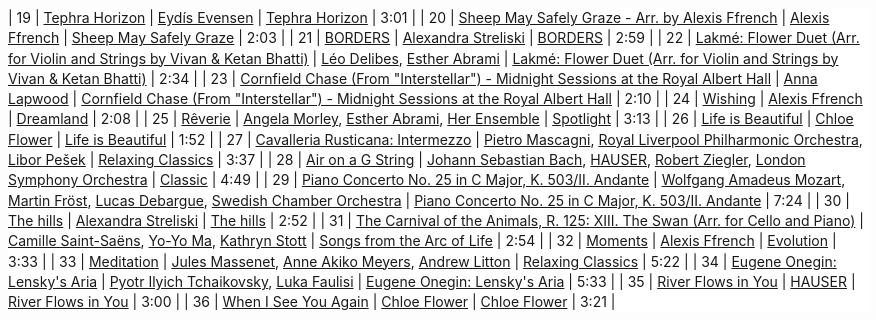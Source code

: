 | 19 | [Tephra Horizon](https://open.spotify.com/track/5fjMgpIKcm3Woheg2jUDyr) | [Eydís Evensen](https://open.spotify.com/artist/2SMBaAG61s9mtyJ0eeXSWx) | [Tephra Horizon](https://open.spotify.com/album/2mGklMQ27q59mb9Y6x1vIn) | 3:01 |
| 20 | [Sheep May Safely Graze \- Arr\. by Alexis Ffrench](https://open.spotify.com/track/62vy0nReW4u7ct09gyUlxm) | [Alexis Ffrench](https://open.spotify.com/artist/58R31AvN8JMHM7xkNpVLjX) | [Sheep May Safely Graze](https://open.spotify.com/album/35sLTSEVfSOZr37eTTdReu) | 2:03 |
| 21 | [BORDERS](https://open.spotify.com/track/7kd29hQliuo3wqBZJfZj1F) | [Alexandra Streliski](https://open.spotify.com/artist/0HyM2wwUfOsZYD4Dj5IOOZ) | [BORDERS](https://open.spotify.com/album/7rKxm5ZbTSVErOoJs8K40C) | 2:59 |
| 22 | [Lakmé: Flower Duet \(Arr\. for Violin and Strings by Vivan & Ketan Bhatti\)](https://open.spotify.com/track/4fwX1pSp1mq9mRara9AekL) | [Léo Delibes](https://open.spotify.com/artist/1M9AXZkNPdOd1IPEsQsXnT), [Esther Abrami](https://open.spotify.com/artist/5zCkKfOMcIx8ISU53JBPng) | [Lakmé: Flower Duet \(Arr\. for Violin and Strings by Vivan & Ketan Bhatti\)](https://open.spotify.com/album/6dEL75aWdP45F8QR5COxHc) | 2:34 |
| 23 | [Cornfield Chase \(From "Interstellar"\) \- Midnight Sessions at the Royal Albert Hall](https://open.spotify.com/track/0f65WejrgXKet9klHr5Tcc) | [Anna Lapwood](https://open.spotify.com/artist/0e2JUvil990IURjsq2PmqP) | [Cornfield Chase \(From "Interstellar"\) \- Midnight Sessions at the Royal Albert Hall](https://open.spotify.com/album/1ZpkprBI8jLjPH1ltVAN7L) | 2:10 |
| 24 | [Wishing](https://open.spotify.com/track/2DCB7vBKleDUerpJErGyr2) | [Alexis Ffrench](https://open.spotify.com/artist/58R31AvN8JMHM7xkNpVLjX) | [Dreamland](https://open.spotify.com/album/4jb1RWCUm2HlhSNumh5bcm) | 2:08 |
| 25 | [Rêverie](https://open.spotify.com/track/7MQ7F04gocAGVLR9hjmAee) | [Angela Morley](https://open.spotify.com/artist/0Un8r6XTh2sxszAJ7ZqbLv), [Esther Abrami](https://open.spotify.com/artist/5zCkKfOMcIx8ISU53JBPng), [Her Ensemble](https://open.spotify.com/artist/60LMcgWPaQLRwx8dZicM3z) | [Spotlight](https://open.spotify.com/album/14EcBJ1kPRJvmXoRrt18LQ) | 3:13 |
| 26 | [Life is Beautiful](https://open.spotify.com/track/5sNyj7X5LJc1rLRBtn5PCo) | [Chloe Flower](https://open.spotify.com/artist/1COAEcXEhWarbbgcz44KmJ) | [Life is Beautiful](https://open.spotify.com/album/1yT7imlowaZoYt3SqJG1lh) | 1:52 |
| 27 | [Cavalleria Rusticana: Intermezzo](https://open.spotify.com/track/7xsXUUcbKekf9i6m0EZGLi) | [Pietro Mascagni](https://open.spotify.com/artist/3Z5fRknMBBNfCw6pkgR9S8), [Royal Liverpool Philharmonic Orchestra](https://open.spotify.com/artist/6I6fmQU7HGrUsCm4B5Nlk3), [Libor Pešek](https://open.spotify.com/artist/0f4gYAcahUX8MaZxWQ2PG4) | [Relaxing Classics](https://open.spotify.com/album/15ySNjCbDjE89Xq7gl9l7f) | 3:37 |
| 28 | [Air on a G String](https://open.spotify.com/track/0mD1a7haZKdX9I0oPywrMb) | [Johann Sebastian Bach](https://open.spotify.com/artist/5aIqB5nVVvmFsvSdExz408), [HAUSER](https://open.spotify.com/artist/2iSn12gFykgv92aTvPiH4s), [Robert Ziegler](https://open.spotify.com/artist/6c3mMiMnHQtu4mGWN87CFx), [London Symphony Orchestra](https://open.spotify.com/artist/5yxyJsFanEAuwSM5kOuZKc) | [Classic](https://open.spotify.com/album/3gZv6Vq2Q2a300JEUV8Dq9) | 4:49 |
| 29 | [Piano Concerto No\. 25 in C Major, K\. 503/II\. Andante](https://open.spotify.com/track/2qRs6hb89K4oQIoXYr7vCq) | [Wolfgang Amadeus Mozart](https://open.spotify.com/artist/4NJhFmfw43RLBLjQvxDuRS), [Martin Fröst](https://open.spotify.com/artist/3HmzM7c3S5iM1jBG3gl0FF), [Lucas Debargue](https://open.spotify.com/artist/3gGFrz3hjzLPTKFwjzfm3n), [Swedish Chamber Orchestra](https://open.spotify.com/artist/1mlMBjVFn5oeZLAXHIM5no) | [Piano Concerto No\. 25 in C Major, K\. 503/II\. Andante](https://open.spotify.com/album/3BUsfA8pF4Pc5NefLHZbQv) | 7:24 |
| 30 | [The hills](https://open.spotify.com/track/2wbG3Ma6mHGHI1cJv7r67u) | [Alexandra Streliski](https://open.spotify.com/artist/0HyM2wwUfOsZYD4Dj5IOOZ) | [The hills](https://open.spotify.com/album/1Hcu386OoNkU3xHgoTwmid) | 2:52 |
| 31 | [The Carnival of the Animals, R\. 125: XIII\. The Swan \(Arr\. for Cello and Piano\)](https://open.spotify.com/track/0jOnZhF75V68VsBObWx2XO) | [Camille Saint\-Saëns](https://open.spotify.com/artist/436sYg6CZhNefQJogaXeK0), [Yo\-Yo Ma](https://open.spotify.com/artist/5Dl3HXZjG6ZOWT5cV375lk), [Kathryn Stott](https://open.spotify.com/artist/7JmDqds7Y1LRSWZVM8e0Og) | [Songs from the Arc of Life](https://open.spotify.com/album/2y85NsbsBnGTXcXgHpj3PD) | 2:54 |
| 32 | [Moments](https://open.spotify.com/track/6388HGab7WTMCCJYYtHQ2z) | [Alexis Ffrench](https://open.spotify.com/artist/58R31AvN8JMHM7xkNpVLjX) | [Evolution](https://open.spotify.com/album/4N4dU9titX6FRpkHnjvAct) | 3:33 |
| 33 | [Meditation](https://open.spotify.com/track/3cpcj1JR33erzfBpdDcsfH) | [Jules Massenet](https://open.spotify.com/artist/1AoIc5YFH0aSFc4mKqBEeB), [Anne Akiko Meyers](https://open.spotify.com/artist/3zwc3op5xOGjJSRjlALDlK), [Andrew Litton](https://open.spotify.com/artist/6YVQX2N8puDVWKE1StJVqn) | [Relaxing Classics](https://open.spotify.com/album/15ySNjCbDjE89Xq7gl9l7f) | 5:22 |
| 34 | [Eugene Onegin: Lensky's Aria](https://open.spotify.com/track/47LwPn8MxIfRQPKdz3SydI) | [Pyotr Ilyich Tchaikovsky](https://open.spotify.com/artist/3MKCzCnpzw3TjUYs2v7vDA), [Luka Faulisi](https://open.spotify.com/artist/2KtIu7iMseGtOPctMbh6P3) | [Eugene Onegin: Lensky's Aria](https://open.spotify.com/album/6DLbEqiYmuwU7PDizggbH2) | 5:33 |
| 35 | [River Flows in You](https://open.spotify.com/track/2xCtrN9PYxH6WIOUj06jM6) | [HAUSER](https://open.spotify.com/artist/2iSn12gFykgv92aTvPiH4s) | [River Flows in You](https://open.spotify.com/album/0qm31sUHZyO7i2SJg7bojq) | 3:00 |
| 36 | [When I See You Again](https://open.spotify.com/track/3Gnfz8GUUNTkcyAwwJ7V56) | [Chloe Flower](https://open.spotify.com/artist/1COAEcXEhWarbbgcz44KmJ) | [Chloe Flower](https://open.spotify.com/album/0Db8FrKhtOO0L5DxlYQbSI) | 3:21 |